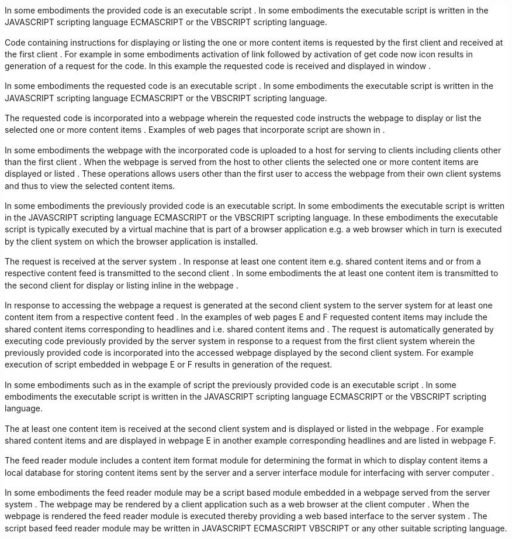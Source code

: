 In some embodiments the provided code is an executable script . In some embodiments the executable script is written in the JAVASCRIPT scripting language ECMASCRIPT or the VBSCRIPT scripting language.

Code containing instructions for displaying or listing the one or more content items is requested by the first client and received at the first client . For example in some embodiments activation of link followed by activation of get code now icon results in generation of a request for the code. In this example the requested code is received and displayed in window .

In some embodiments the requested code is an executable script . In some embodiments the executable script is written in the JAVASCRIPT scripting language ECMASCRIPT or the VBSCRIPT scripting language.

The requested code is incorporated into a webpage wherein the requested code instructs the webpage to display or list the selected one or more content items . Examples of web pages that incorporate script are shown in .

In some embodiments the webpage with the incorporated code is uploaded to a host for serving to clients including clients other than the first client . When the webpage is served from the host to other clients the selected one or more content items are displayed or listed . These operations allows users other than the first user to access the webpage from their own client systems and thus to view the selected content items.

In some embodiments the previously provided code is an executable script. In some embodiments the executable script is written in the JAVASCRIPT scripting language ECMASCRIPT or the VBSCRIPT scripting language. In these embodiments the executable script is typically executed by a virtual machine that is part of a browser application e.g. a web browser which in turn is executed by the client system on which the browser application is installed.

The request is received at the server system . In response at least one content item e.g. shared content items and or from a respective content feed is transmitted to the second client . In some embodiments the at least one content item is transmitted to the second client for display or listing inline in the webpage .

In response to accessing the webpage a request is generated at the second client system to the server system for at least one content item from a respective content feed . In the examples of web pages E and F requested content items may include the shared content items corresponding to headlines and i.e. shared content items and . The request is automatically generated by executing code previously provided by the server system in response to a request from the first client system wherein the previously provided code is incorporated into the accessed webpage displayed by the second client system. For example execution of script embedded in webpage E or F results in generation of the request.

In some embodiments such as in the example of script the previously provided code is an executable script . In some embodiments the executable script is written in the JAVASCRIPT scripting language ECMASCRIPT or the VBSCRIPT scripting language.

The at least one content item is received at the second client system and is displayed or listed in the webpage . For example shared content items and are displayed in webpage E in another example corresponding headlines and are listed in webpage F.

The feed reader module includes a content item format module for determining the format in which to display content items a local database for storing content items sent by the server and a server interface module for interfacing with server computer .

In some embodiments the feed reader module may be a script based module embedded in a webpage served from the server system . The webpage may be rendered by a client application such as a web browser at the client computer . When the webpage is rendered the feed reader module is executed thereby providing a web based interface to the server system . The script based feed reader module may be written in JAVASCRIPT ECMASCRIPT VBSCRIPT or any other suitable scripting language.
